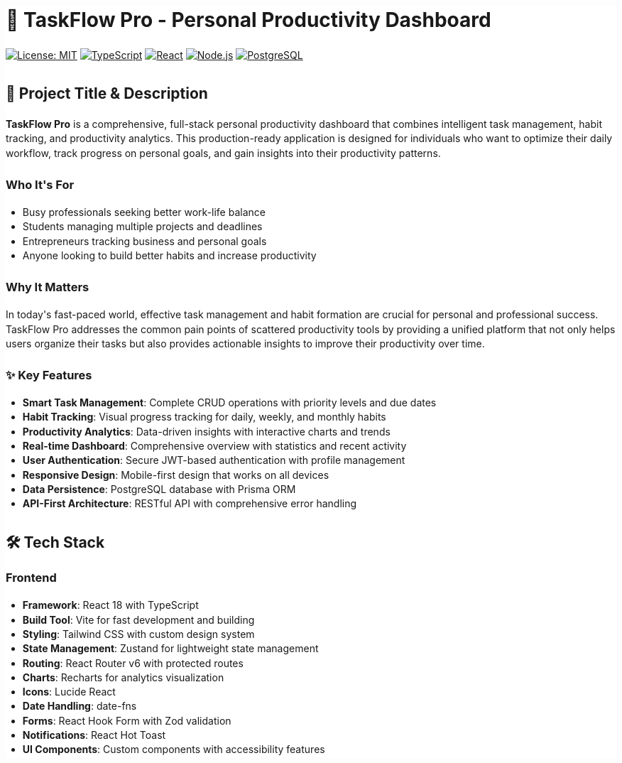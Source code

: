 # 🚀 TaskFlow Pro - Personal Productivity Dashboard

[![License: MIT](https://img.shields.io/badge/License-MIT-yellow.svg)](https://opensource.org/licenses/MIT)
[![TypeScript](https://img.shields.io/badge/TypeScript-007ACC?logo=typescript&logoColor=white)](https://www.typescriptlang.org/)
[![React](https://img.shields.io/badge/React-20232A?logo=react&logoColor=61DAFB)](https://reactjs.org/)
[![Node.js](https://img.shields.io/badge/Node.js-43853D?logo=node.js&logoColor=white)](https://nodejs.org/)
[![PostgreSQL](https://img.shields.io/badge/PostgreSQL-316192?logo=postgresql&logoColor=white)](https://www.postgresql.org/)

## 🔖 Project Title & Description

**TaskFlow Pro** is a comprehensive, full-stack personal productivity dashboard that combines intelligent task management, habit tracking, and productivity analytics. This production-ready application is designed for individuals who want to optimize their daily workflow, track progress on personal goals, and gain insights into their productivity patterns.

### Who It's For
- Busy professionals seeking better work-life balance
- Students managing multiple projects and deadlines
- Entrepreneurs tracking business and personal goals
- Anyone looking to build better habits and increase productivity

### Why It Matters
In today's fast-paced world, effective task management and habit formation are crucial for personal and professional success. TaskFlow Pro addresses the common pain points of scattered productivity tools by providing a unified platform that not only helps users organize their tasks but also provides actionable insights to improve their productivity over time.

### ✨ Key Features
- **Smart Task Management**: Complete CRUD operations with priority levels and due dates
- **Habit Tracking**: Visual progress tracking for daily, weekly, and monthly habits
- **Productivity Analytics**: Data-driven insights with interactive charts and trends
- **Real-time Dashboard**: Comprehensive overview with statistics and recent activity
- **User Authentication**: Secure JWT-based authentication with profile management
- **Responsive Design**: Mobile-first design that works on all devices
- **Data Persistence**: PostgreSQL database with Prisma ORM
- **API-First Architecture**: RESTful API with comprehensive error handling

## 🛠️ Tech Stack

### Frontend
- **Framework**: React 18 with TypeScript
- **Build Tool**: Vite for fast development and building
- **Styling**: Tailwind CSS with custom design system
- **State Management**: Zustand for lightweight state management
- **Routing**: React Router v6 with protected routes
- **Charts**: Recharts for analytics visualization
- **Icons**: Lucide React
- **Date Handling**: date-fns
- **Forms**: React Hook Form with Zod validation
- **Notifications**: React Hot Toast
- **UI Components**: Custom components with accessibility features
